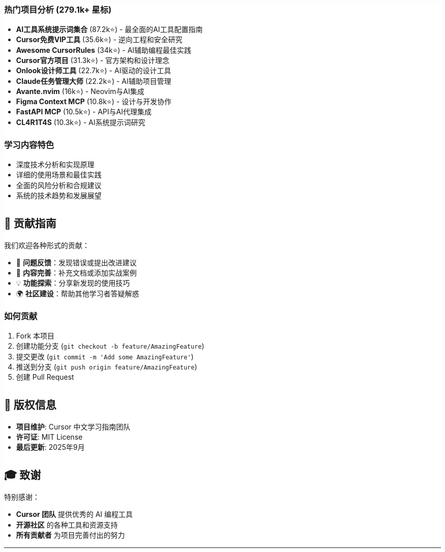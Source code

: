 ### 热门项目分析 (279.1k+ 星标)
- **AI工具系统提示词集合** (87.2k⭐) - 最全面的AI工具配置指南
- **Cursor免费VIP工具** (35.6k⭐) - 逆向工程和安全研究
- **Awesome CursorRules** (34k⭐) - AI辅助编程最佳实践
- **Cursor官方项目** (31.3k⭐) - 官方架构和设计理念
- **Onlook设计师工具** (22.7k⭐) - AI驱动的设计工具
- **Claude任务管理大师** (22.2k⭐) - AI辅助项目管理
- **Avante.nvim** (16k⭐) - Neovim与AI集成
- **Figma Context MCP** (10.8k⭐) - 设计与开发协作
- **FastAPI MCP** (10.5k⭐) - API与AI代理集成
- **CL4R1T4S** (10.3k⭐) - AI系统提示词研究

### 学习内容特色
- 深度技术分析和实现原理
- 详细的使用场景和最佳实践
- 全面的风险分析和合规建议
- 系统的技术趋势和发展展望

## 🤝 贡献指南

我们欢迎各种形式的贡献：

* 🐛 **问题反馈**：发现错误或提出改进建议
* 📖 **内容完善**：补充文档或添加实战案例
* 💡 **功能探索**：分享新发现的使用技巧
* 🌍 **社区建设**：帮助其他学习者答疑解惑

### 如何贡献

1. Fork 本项目
2. 创建功能分支 (`git checkout -b feature/AmazingFeature`)
3. 提交更改 (`git commit -m 'Add some AmazingFeature'`)
4. 推送到分支 (`git push origin feature/AmazingFeature`)
5. 创建 Pull Request

## 📄 版权信息

* **项目维护**: Cursor 中文学习指南团队
* **许可证**: MIT License
* **最后更新**: 2025年9月

## 🎓 致谢

特别感谢：

* **Cursor 团队** 提供优秀的 AI 编程工具
* **开源社区** 的各种工具和资源支持
* **所有贡献者** 为项目完善付出的努力

---
